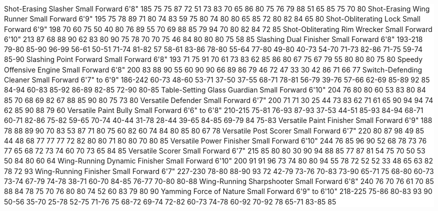 Shot-Erasing Slasher	Small Forward	6'8"	185	75	75	87	72	51	73	83	70	65	86	80	75	76	79	88	51	65	85	75	70	80
Shot-Erasing Wing Runner	Small Forward	6'9"	195	75	78	89	71	80	74	83	59	75	80	74	80	80	65	85	72	80	82	84	65	80
Shot-Obliterating Lock	Small Forward	6'9"	198	70	60	75	50	40	80	76	89	55	70	69	88	85	79	94	70	80	82	84	72	85
Shot-Obliterating Rim Wrecker	Small Forward	6'10"	213	87	68	88	90	62	83	80	90	75	78	70	70	75	46	84	80	80	80	75	58	85
Slashing Dual Finisher	Small Forward	6'8"	193-218	79-80	85-90	96-99	56-61	50-51	71-74	81-82	57	58-61	83-86	78-80	55-64	77-80	49-80	40-73	54-70	71-73	82-86	71-75	59-74	85-90
Slashing Point Forward	Small Forward	6'8"	193	71	75	91	70	61	73	83	62	85	86	80	67	75	67	79	55	80	80	80	75	80
Speedy Offensive Engine	Small Forward	6'8"	200	83	88	90	55	60	90	90	66	89	86	79	46	72	47	33	30	42	86	71	66	77
Switch-Defending Cleaner	Small Forward	6'7" to 6'9"	186-242	60-73	48-60	53-71	37-50	37-55	68-71	78-81	56-79	39-76	57-66	62-69	85-89	92	85	84-94	60-83	85-92	86-89	82-85	72-90	80-85
Table-Setting Glass Guardian	Small Forward	6'10"	204	76	80	80	60	53	83	80	84	85	70	68	69	82	67	88	85	90	80	75	73	80
Versatile Defender	Small Forward	6'7"	200	71	71	30	25	44	73	83	62	71	61	65	90	94	94	74	62	85	90	88	79	60
Versatile Paint Bully	Small Forward	6'6" to 6'8"	210-215	75-81	76-93	87-93	37-53	44-51	85-93	84-94	68-71	60-71	82-86	75-82	59-65	70-74	40-44	31-78	28-44	39-65	84-85	69-79	84	75-83
Versatile Paint Finisher	Small Forward	6'9"	188	78	88	89	90	70	83	53	87	71	80	75	60	82	60	74	84	80	85	80	67	78
Versatile Post Scorer	Small Forward	6'7"	220	80	87	98	49	85	44	48	68	77	77	77	72	82	80	80	71	80	80	70	80	85
Versatile Power Finisher	Small Forward	6'10"	244	76	85	96	90	52	68	78	73	76	77	65	68	72	73	74	60	70	73	65	84	85
Versatile Scorer	Small Forward	6'7"	215	85	80	80	30	90	94	88	85	77	87	81	54	75	70	50	53	50	84	80	60	64
Wing-Running Dynamic Finisher	Small Forward	6'10"	200	91	91	96	73	74	80	80	94	55	78	72	52	52	33	48	65	63	82	78	72	93
Wing-Running Finisher	Small Forward	6'7"	227-230	78-80	88-90	93	72	42-79	73-76	70-83	73-90	65-71	75	68-80	60-73	73-74	67-79	74-78	38-71	60-70	84-85	76-77	70-80	80-88
Wing-Running Sharpshooter	Small Forward	6'8"	240	76	70	76	61	70	85	88	84	78	75	70	76	80	80	74	52	60	83	79	80	90
Yamming Force of Nature	Small Forward	6'9" to 6'10"	218-225	75-86	80-83	93	90	50-56	35-70	25-78	52-75	71-76	75	68-72	69-74	72-82	60-73	74-78	60-92	70-92	78	65-71	83-85	85
